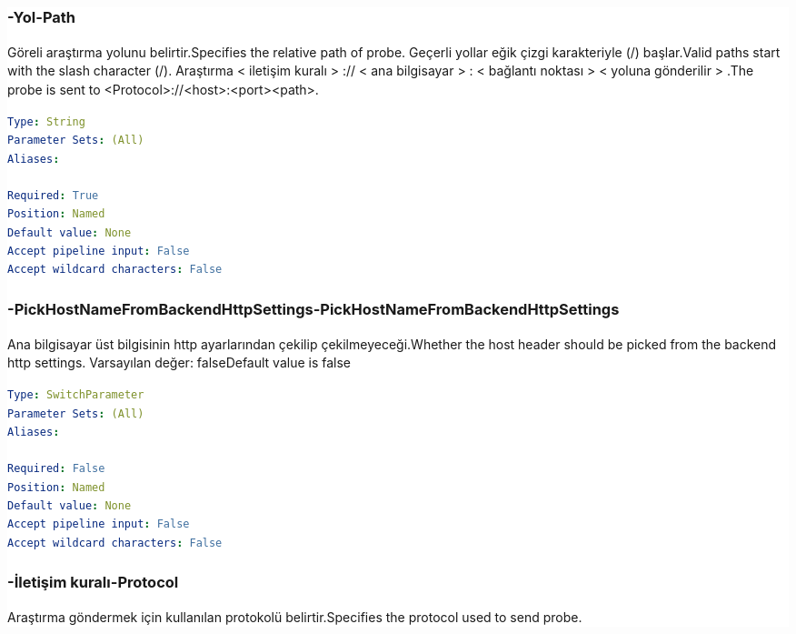 ### <span data-ttu-id="57cba-130">-Yol</span><span class="sxs-lookup"><span data-stu-id="57cba-130">-Path</span></span>
<span data-ttu-id="57cba-131">Göreli araştırma yolunu belirtir.</span><span class="sxs-lookup"><span data-stu-id="57cba-131">Specifies the relative path of probe.</span></span>
<span data-ttu-id="57cba-132">Geçerli yollar eğik çizgi karakteriyle (/) başlar.</span><span class="sxs-lookup"><span data-stu-id="57cba-132">Valid paths start with the slash character (/).</span></span>
<span data-ttu-id="57cba-133">Araştırma \< iletişim kuralı \> :// \< ana bilgisayar \> : \< bağlantı noktası \> \< yoluna gönderilir \> .</span><span class="sxs-lookup"><span data-stu-id="57cba-133">The probe is sent to \<Protocol\>://\<host\>:\<port\>\<path\>.</span></span>

```yaml
Type: String
Parameter Sets: (All)
Aliases: 

Required: True
Position: Named
Default value: None
Accept pipeline input: False
Accept wildcard characters: False
```

### <span data-ttu-id="57cba-134">-PickHostNameFromBackendHttpSettings</span><span class="sxs-lookup"><span data-stu-id="57cba-134">-PickHostNameFromBackendHttpSettings</span></span>
<span data-ttu-id="57cba-135">Ana bilgisayar üst bilgisinin http ayarlarından çekilip çekilmeyeceği.</span><span class="sxs-lookup"><span data-stu-id="57cba-135">Whether the host header should be picked from the backend http settings.</span></span>
<span data-ttu-id="57cba-136">Varsayılan değer: false</span><span class="sxs-lookup"><span data-stu-id="57cba-136">Default value is false</span></span>

```yaml
Type: SwitchParameter
Parameter Sets: (All)
Aliases: 

Required: False
Position: Named
Default value: None
Accept pipeline input: False
Accept wildcard characters: False
```

### <span data-ttu-id="57cba-137">-İletişim kuralı</span><span class="sxs-lookup"><span data-stu-id="57cba-137">-Protocol</span></span>
<span data-ttu-id="57cba-138">Araştırma göndermek için kullanılan protokolü belirtir.</span><span class="sxs-lookup"><span data-stu-id="57cba-138">Specifies the protocol used to send probe.</span></span>
